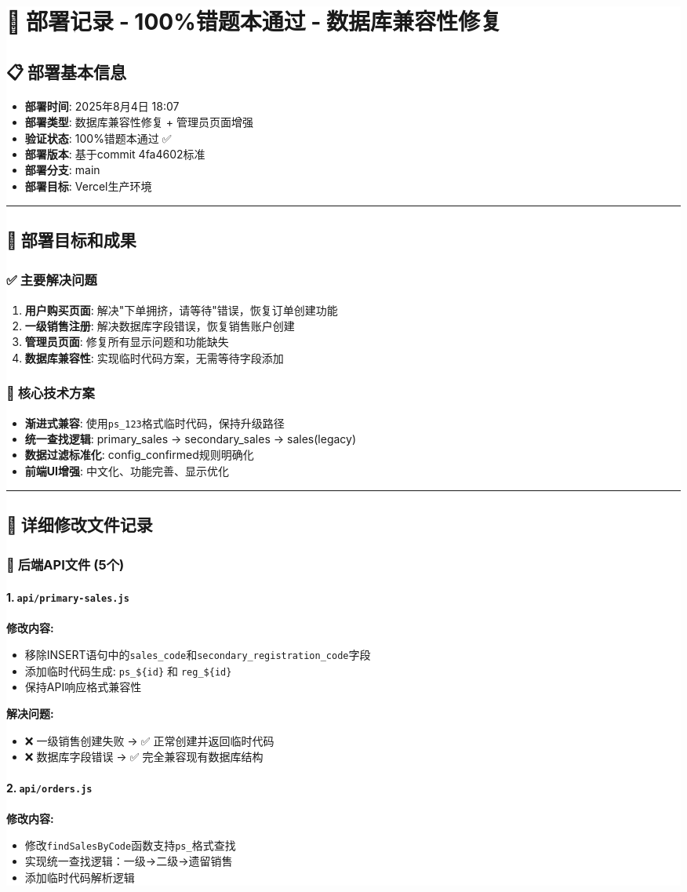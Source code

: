 # 🎉 部署记录 - 100%错题本通过 - 数据库兼容性修复

## 📋 **部署基本信息**

- **部署时间**: 2025年8月4日 18:07
- **部署类型**: 数据库兼容性修复 + 管理员页面增强  
- **验证状态**: 100%错题本通过 ✅
- **部署版本**: 基于commit 4fa4602标准
- **部署分支**: main
- **部署目标**: Vercel生产环境

---

## 🎯 **部署目标和成果**

### ✅ **主要解决问题**
1. **用户购买页面**: 解决"下单拥挤，请等待"错误，恢复订单创建功能
2. **一级销售注册**: 解决数据库字段错误，恢复销售账户创建
3. **管理员页面**: 修复所有显示问题和功能缺失
4. **数据库兼容性**: 实现临时代码方案，无需等待字段添加

### 🚀 **核心技术方案**
- **渐进式兼容**: 使用`ps_123`格式临时代码，保持升级路径
- **统一查找逻辑**: primary_sales → secondary_sales → sales(legacy)
- **数据过滤标准化**: config_confirmed规则明确化
- **前端UI增强**: 中文化、功能完善、显示优化

---

## 📁 **详细修改文件记录**

### 🔧 **后端API文件 (5个)**

#### 1. `api/primary-sales.js`
**修改内容:**
- 移除INSERT语句中的`sales_code`和`secondary_registration_code`字段
- 添加临时代码生成: `ps_${id}` 和 `reg_${id}`
- 保持API响应格式兼容性

**解决问题:**
- ❌ 一级销售创建失败 → ✅ 正常创建并返回临时代码
- ❌ 数据库字段错误 → ✅ 完全兼容现有数据库结构

#### 2. `api/orders.js`
**修改内容:**
- 修改`findSalesByCode`函数支持`ps_`格式查找
- 实现统一查找逻辑：一级→二级→遗留销售
- 添加临时代码解析逻辑
